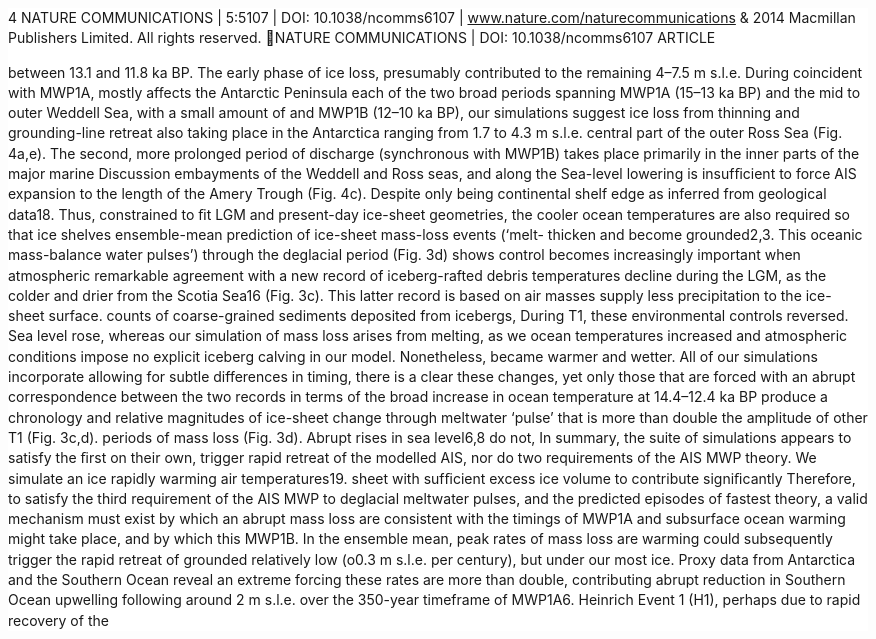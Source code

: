 4                                                                                                                          NATURE COMMUNICATIONS | 5:5107 | DOI: 10.1038/ncomms6107 | www.nature.com/naturecommunications
                                                                                           & 2014 Macmillan Publishers Limited. All rights reserved.
NATURE COMMUNICATIONS | DOI: 10.1038/ncomms6107                                                                                           ARTICLE

between 13.1 and 11.8 ka BP. The early phase of ice loss,                     presumably contributed to the remaining 4–7.5 m s.l.e. During
coincident with MWP1A, mostly affects the Antarctic Peninsula                 each of the two broad periods spanning MWP1A (15–13 ka BP)
and the mid to outer Weddell Sea, with a small amount of                      and MWP1B (12–10 ka BP), our simulations suggest ice loss from
thinning and grounding-line retreat also taking place in the                  Antarctica ranging from 1.7 to 4.3 m s.l.e.
central part of the outer Ross Sea (Fig. 4a,e). The second, more
prolonged period of discharge (synchronous with MWP1B)
takes place primarily in the inner parts of the major marine                  Discussion
embayments of the Weddell and Ross seas, and along the                        Sea-level lowering is insufﬁcient to force AIS expansion to the
length of the Amery Trough (Fig. 4c). Despite only being                      continental shelf edge as inferred from geological data18. Thus,
constrained to ﬁt LGM and present-day ice-sheet geometries, the               cooler ocean temperatures are also required so that ice shelves
ensemble-mean prediction of ice-sheet mass-loss events (‘melt-                thicken and become grounded2,3. This oceanic mass-balance
water pulses’) through the deglacial period (Fig. 3d) shows                   control becomes increasingly important when atmospheric
remarkable agreement with a new record of iceberg-rafted debris               temperatures decline during the LGM, as the colder and drier
from the Scotia Sea16 (Fig. 3c). This latter record is based on               air masses supply less precipitation to the ice-sheet surface.
counts of coarse-grained sediments deposited from icebergs,                   During T1, these environmental controls reversed. Sea level rose,
whereas our simulation of mass loss arises from melting, as we                ocean temperatures increased and atmospheric conditions
impose no explicit iceberg calving in our model. Nonetheless,                 became warmer and wetter. All of our simulations incorporate
allowing for subtle differences in timing, there is a clear                   these changes, yet only those that are forced with an abrupt
correspondence between the two records in terms of the broad                  increase in ocean temperature at 14.4–12.4 ka BP produce a
chronology and relative magnitudes of ice-sheet change through                meltwater ‘pulse’ that is more than double the amplitude of other
T1 (Fig. 3c,d).                                                               periods of mass loss (Fig. 3d). Abrupt rises in sea level6,8 do not,
   In summary, the suite of simulations appears to satisfy the ﬁrst           on their own, trigger rapid retreat of the modelled AIS, nor do
two requirements of the AIS MWP theory. We simulate an ice                    rapidly warming air temperatures19.
sheet with sufﬁcient excess ice volume to contribute signiﬁcantly                Therefore, to satisfy the third requirement of the AIS MWP
to deglacial meltwater pulses, and the predicted episodes of fastest          theory, a valid mechanism must exist by which an abrupt
mass loss are consistent with the timings of MWP1A and                        subsurface ocean warming might take place, and by which this
MWP1B. In the ensemble mean, peak rates of mass loss are                      warming could subsequently trigger the rapid retreat of grounded
relatively low (o0.3 m s.l.e. per century), but under our most                ice. Proxy data from Antarctica and the Southern Ocean reveal an
extreme forcing these rates are more than double, contributing                abrupt reduction in Southern Ocean upwelling following
around 2 m s.l.e. over the 350-year timeframe of MWP1A6.                      Heinrich Event 1 (H1), perhaps due to rapid recovery of the